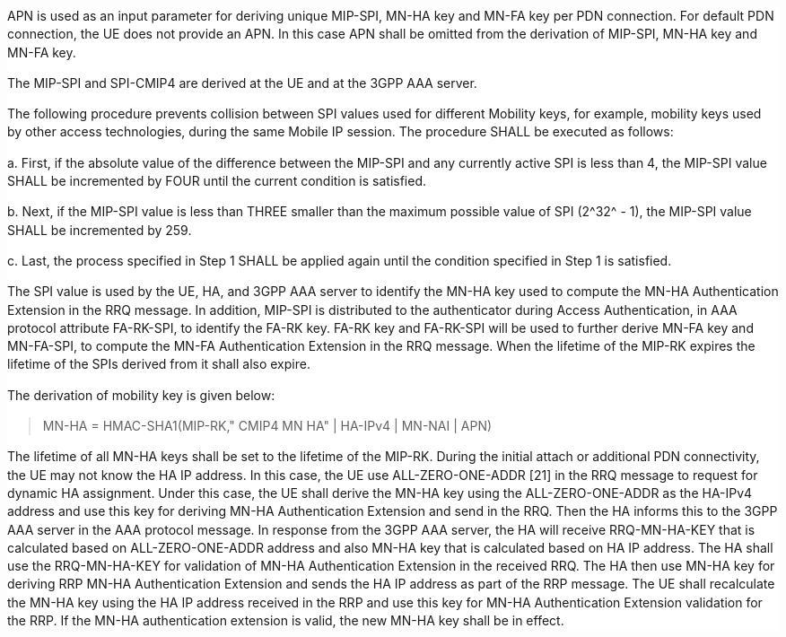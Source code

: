 APN is used as an input parameter for deriving unique MIP-SPI, MN-HA key
and MN-FA key per PDN connection. For default PDN connection, the UE
does not provide an APN. In this case APN shall be omitted from the
derivation of MIP-SPI, MN-HA key and MN-FA key.

The MIP-SPI and SPI-CMIP4 are derived at the UE and at the 3GPP AAA
server.

The following procedure prevents collision between SPI values used for
different Mobility keys, for example, mobility keys used by other access
technologies, during the same Mobile IP session. The procedure SHALL be
executed as follows:

a\. First, if the absolute value of the difference between the MIP-SPI
and any currently active SPI is less than 4, the MIP-SPI value SHALL be
incremented by FOUR until the current condition is satisfied.

b\. Next, if the MIP-SPI value is less than THREE smaller than the
maximum possible value of SPI (2^32^ - 1), the MIP-SPI value SHALL be
incremented by 259.

c\. Last, the process specified in Step 1 SHALL be applied again until
the condition specified in Step 1 is satisfied.

The SPI value is used by the UE, HA, and 3GPP AAA server to identify the
MN-HA key used to compute the MN-HA Authentication Extension in the RRQ
message. In addition, MIP-SPI is distributed to the authenticator during
Access Authentication, in AAA protocol attribute FA-RK-SPI, to identify
the FA-RK key. FA-RK key and FA-RK-SPI will be used to further derive
MN-FA key and MN-FA-SPI, to compute the MN-FA Authentication Extension
in the RRQ message. When the lifetime of the MIP-RK expires the lifetime
of the SPIs derived from it shall also expire.

The derivation of mobility key is given below:

> MN-HA = HMAC-SHA1(MIP-RK,\" CMIP4 MN HA\" \| HA-IPv4 \| MN-NAI \| APN)

The lifetime of all MN-HA keys shall be set to the lifetime of the
MIP-RK. During the initial attach or additional PDN connectivity, the UE
may not know the HA IP address. In this case, the UE use
ALL-ZERO-ONE-ADDR \[21\] in the RRQ message to request for dynamic HA
assignment. Under this case, the UE shall derive the MN-HA key using the
ALL-ZERO-ONE-ADDR as the HA-IPv4 address and use this key for deriving
MN-HA Authentication Extension and send in the RRQ. Then the HA informs
this to the 3GPP AAA server in the AAA protocol message. In response
from the 3GPP AAA server, the HA will receive RRQ-MN-HA-KEY that is
calculated based on ALL-ZERO-ONE-ADDR address and also MN-HA key that is
calculated based on HA IP address. The HA shall use the RRQ-MN-HA-KEY
for validation of MN-HA Authentication Extension in the received RRQ.
The HA then use MN-HA key for deriving RRP MN-HA Authentication
Extension and sends the HA IP address as part of the RRP message. The UE
shall recalculate the MN-HA key using the HA IP address received in the
RRP and use this key for MN-HA Authentication Extension validation for
the RRP. If the MN-HA authentication extension is valid, the new MN-HA
key shall be in effect.
